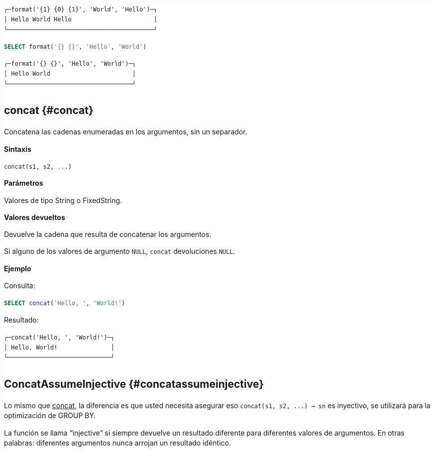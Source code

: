 ``` text
┌─format('{1} {0} {1}', 'World', 'Hello')─┐
│ Hello World Hello                       │
└─────────────────────────────────────────┘
```

``` sql
SELECT format('{} {}', 'Hello', 'World')
```

``` text
┌─format('{} {}', 'Hello', 'World')─┐
│ Hello World                       │
└───────────────────────────────────┘
```

## concat {#concat}

Concatena las cadenas enumeradas en los argumentos, sin un separador.

**Sintaxis**

``` sql
concat(s1, s2, ...)
```

**Parámetros**

Valores de tipo String o FixedString.

**Valores devueltos**

Devuelve la cadena que resulta de concatenar los argumentos.

Si alguno de los valores de argumento `NULL`, `concat` devoluciones `NULL`.

**Ejemplo**

Consulta:

``` sql
SELECT concat('Hello, ', 'World!')
```

Resultado:

``` text
┌─concat('Hello, ', 'World!')─┐
│ Hello, World!               │
└─────────────────────────────┘
```

## ConcatAssumeInjective {#concatassumeinjective}

Lo mismo que [concat](#concat), la diferencia es que usted necesita asegurar eso `concat(s1, s2, ...) → sn` es inyectivo, se utilizará para la optimización de GROUP BY.

La función se llama “injective” si siempre devuelve un resultado diferente para diferentes valores de argumentos. En otras palabras: diferentes argumentos nunca arrojan un resultado idéntico.
